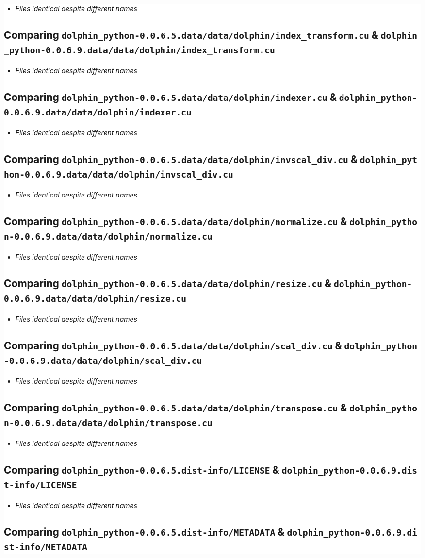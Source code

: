  * *Files identical despite different names*

## Comparing `dolphin_python-0.0.6.5.data/data/dolphin/index_transform.cu` & `dolphin_python-0.0.6.9.data/data/dolphin/index_transform.cu`

 * *Files identical despite different names*

## Comparing `dolphin_python-0.0.6.5.data/data/dolphin/indexer.cu` & `dolphin_python-0.0.6.9.data/data/dolphin/indexer.cu`

 * *Files identical despite different names*

## Comparing `dolphin_python-0.0.6.5.data/data/dolphin/invscal_div.cu` & `dolphin_python-0.0.6.9.data/data/dolphin/invscal_div.cu`

 * *Files identical despite different names*

## Comparing `dolphin_python-0.0.6.5.data/data/dolphin/normalize.cu` & `dolphin_python-0.0.6.9.data/data/dolphin/normalize.cu`

 * *Files identical despite different names*

## Comparing `dolphin_python-0.0.6.5.data/data/dolphin/resize.cu` & `dolphin_python-0.0.6.9.data/data/dolphin/resize.cu`

 * *Files identical despite different names*

## Comparing `dolphin_python-0.0.6.5.data/data/dolphin/scal_div.cu` & `dolphin_python-0.0.6.9.data/data/dolphin/scal_div.cu`

 * *Files identical despite different names*

## Comparing `dolphin_python-0.0.6.5.data/data/dolphin/transpose.cu` & `dolphin_python-0.0.6.9.data/data/dolphin/transpose.cu`

 * *Files identical despite different names*

## Comparing `dolphin_python-0.0.6.5.dist-info/LICENSE` & `dolphin_python-0.0.6.9.dist-info/LICENSE`

 * *Files identical despite different names*

## Comparing `dolphin_python-0.0.6.5.dist-info/METADATA` & `dolphin_python-0.0.6.9.dist-info/METADATA`
